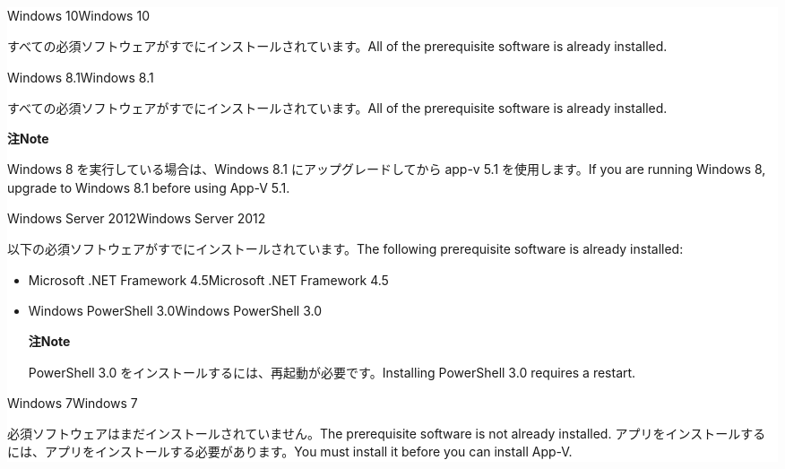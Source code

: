 <td align="left"><p><span data-ttu-id="21d3f-110">Windows 10</span><span class="sxs-lookup"><span data-stu-id="21d3f-110">Windows 10</span></span></p></td>
<td align="left"><p><span data-ttu-id="21d3f-111">すべての必須ソフトウェアがすでにインストールされています。</span><span class="sxs-lookup"><span data-stu-id="21d3f-111">All of the prerequisite software is already installed.</span></span></p></td>
</tr>
<tr class="even">
<td align="left"><p><span data-ttu-id="21d3f-112">Windows 8.1</span><span class="sxs-lookup"><span data-stu-id="21d3f-112">Windows 8.1</span></span></p></td>
<td align="left"><p><span data-ttu-id="21d3f-113">すべての必須ソフトウェアがすでにインストールされています。</span><span class="sxs-lookup"><span data-stu-id="21d3f-113">All of the prerequisite software is already installed.</span></span></p>
<div class="alert">
<strong><span data-ttu-id="21d3f-114">注</span><span class="sxs-lookup"><span data-stu-id="21d3f-114">Note</span></span></strong><br/><p><span data-ttu-id="21d3f-115">Windows 8 を実行している場合は、Windows 8.1 にアップグレードしてから app-v 5.1 を使用します。</span><span class="sxs-lookup"><span data-stu-id="21d3f-115">If you are running Windows 8, upgrade to Windows 8.1 before using App-V 5.1.</span></span></p>
</div>
<div>

</div></td>
</tr>
<tr class="odd">
<td align="left"><p><span data-ttu-id="21d3f-116">Windows Server 2012</span><span class="sxs-lookup"><span data-stu-id="21d3f-116">Windows Server 2012</span></span></p></td>
<td align="left"><p><span data-ttu-id="21d3f-117">以下の必須ソフトウェアがすでにインストールされています。</span><span class="sxs-lookup"><span data-stu-id="21d3f-117">The following prerequisite software is already installed:</span></span></p>
<ul>
<li><p><span data-ttu-id="21d3f-118">Microsoft .NET Framework 4.5</span><span class="sxs-lookup"><span data-stu-id="21d3f-118">Microsoft .NET Framework 4.5</span></span></p></li>
<li><p><span data-ttu-id="21d3f-119">Windows PowerShell 3.0</span><span class="sxs-lookup"><span data-stu-id="21d3f-119">Windows PowerShell 3.0</span></span></p>
<div class="alert">
<strong><span data-ttu-id="21d3f-120">注</span><span class="sxs-lookup"><span data-stu-id="21d3f-120">Note</span></span></strong><br/><p><span data-ttu-id="21d3f-121">PowerShell 3.0 をインストールするには、再起動が必要です。</span><span class="sxs-lookup"><span data-stu-id="21d3f-121">Installing PowerShell 3.0 requires a restart.</span></span></p>
</div>
<div>

</div></li>
</ul></td>
</tr>
<tr class="even">
<td align="left"><p><span data-ttu-id="21d3f-122">Windows 7</span><span class="sxs-lookup"><span data-stu-id="21d3f-122">Windows 7</span></span></p></td>
<td align="left"><p><span data-ttu-id="21d3f-123">必須ソフトウェアはまだインストールされていません。</span><span class="sxs-lookup"><span data-stu-id="21d3f-123">The prerequisite software is not already installed.</span></span> <span data-ttu-id="21d3f-124">アプリをインストールするには、アプリをインストールする必要があります。</span><span class="sxs-lookup"><span data-stu-id="21d3f-124">You must install it before you can install App-V.</span></span></p></td>
</tr>
</tbody>
</table>
